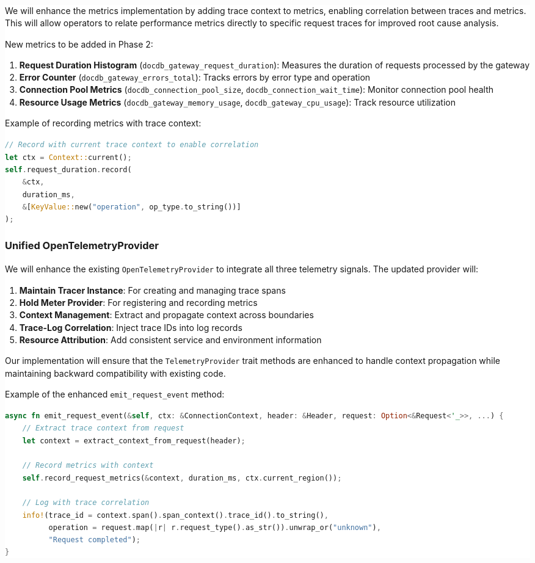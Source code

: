 We will enhance the metrics implementation by adding trace context to metrics, enabling correlation between traces and metrics. This will allow operators to relate performance metrics directly to specific request traces for improved root cause analysis.

New metrics to be added in Phase 2:

1. **Request Duration Histogram** (`docdb_gateway_request_duration`): Measures the duration of requests processed by the gateway
2. **Error Counter** (`docdb_gateway_errors_total`): Tracks errors by error type and operation
3. **Connection Pool Metrics** (`docdb_connection_pool_size`, `docdb_connection_wait_time`): Monitor connection pool health
4. **Resource Usage Metrics** (`docdb_gateway_memory_usage`, `docdb_gateway_cpu_usage`): Track resource utilization

Example of recording metrics with trace context:

```rust
// Record with current trace context to enable correlation
let ctx = Context::current();
self.request_duration.record(
    &ctx,
    duration_ms,
    &[KeyValue::new("operation", op_type.to_string())]
);
```

### Unified OpenTelemetryProvider

We will enhance the existing `OpenTelemetryProvider` to integrate all three telemetry signals. The updated provider will:

1. **Maintain Tracer Instance**: For creating and managing trace spans
2. **Hold Meter Provider**: For registering and recording metrics
3. **Context Management**: Extract and propagate context across boundaries
4. **Trace-Log Correlation**: Inject trace IDs into log records
5. **Resource Attribution**: Add consistent service and environment information

Our implementation will ensure that the `TelemetryProvider` trait methods are enhanced to handle context propagation while maintaining backward compatibility with existing code.

Example of the enhanced `emit_request_event` method:

```rust
async fn emit_request_event(&self, ctx: &ConnectionContext, header: &Header, request: Option<&Request<'_>>, ...) {
    // Extract trace context from request
    let context = extract_context_from_request(header);
    
    // Record metrics with context
    self.record_request_metrics(&context, duration_ms, ctx.current_region());
    
    // Log with trace correlation
    info!(trace_id = context.span().span_context().trace_id().to_string(),
          operation = request.map(|r| r.request_type().as_str()).unwrap_or("unknown"),
          "Request completed");
}
```
